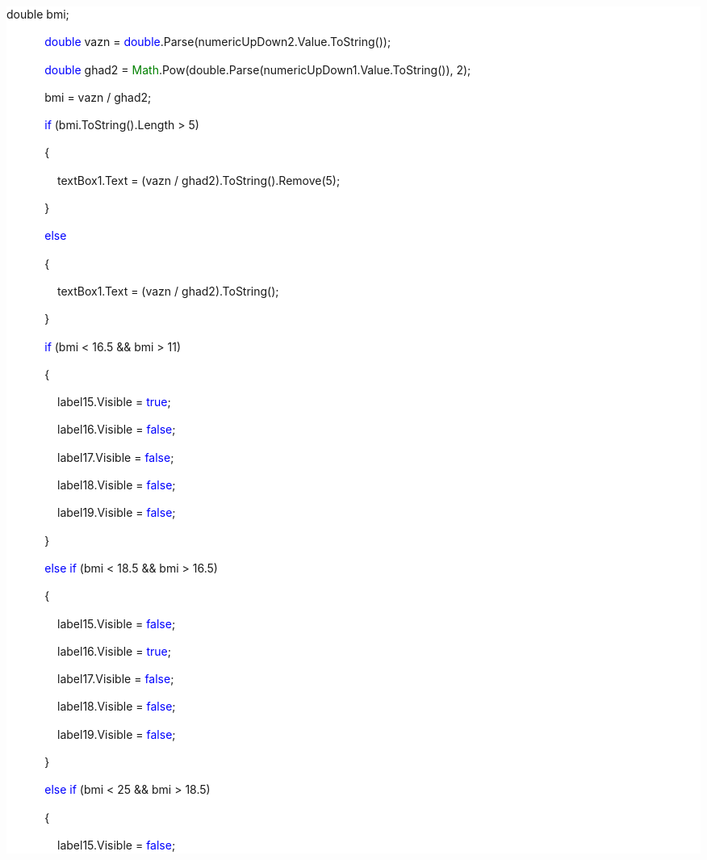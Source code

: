 double</span> bmi;</p>
<p>&nbsp;&nbsp;&nbsp;&nbsp;&nbsp;&nbsp;&nbsp;&nbsp;&nbsp;&nbsp;&nbsp; <span style="color:#0000ff">
double</span> vazn = <span style="color:#0000ff">double</span>.Parse(numericUpDown2.Value.ToString());</p>
<p>&nbsp;&nbsp;&nbsp;&nbsp;&nbsp;&nbsp;&nbsp;&nbsp;&nbsp;&nbsp;&nbsp; <span style="color:#0000ff">
double</span> ghad2 = <span style="color:#008000">Math</span>.Pow(double.Parse(numericUpDown1.Value.ToString()), 2);</p>
<p>&nbsp;&nbsp;&nbsp;&nbsp;&nbsp;&nbsp;&nbsp;&nbsp;&nbsp;&nbsp;&nbsp; bmi = vazn / ghad2;</p>
<p>&nbsp;&nbsp;&nbsp;&nbsp;&nbsp;&nbsp;&nbsp;&nbsp;&nbsp;&nbsp;&nbsp; <span style="color:#0000ff">
if</span> (bmi.ToString().Length &gt; 5)</p>
<p>&nbsp;&nbsp;&nbsp;&nbsp;&nbsp;&nbsp;&nbsp;&nbsp;&nbsp;&nbsp;&nbsp; {</p>
<p>&nbsp;&nbsp;&nbsp;&nbsp;&nbsp;&nbsp;&nbsp;&nbsp;&nbsp;&nbsp;&nbsp;&nbsp;&nbsp;&nbsp;&nbsp; textBox1.Text = (vazn / ghad2).ToString().Remove(5);</p>
<p>&nbsp;&nbsp;&nbsp;&nbsp;&nbsp;&nbsp;&nbsp;&nbsp;&nbsp;&nbsp;&nbsp; }</p>
<p>&nbsp;&nbsp;&nbsp;&nbsp;&nbsp;&nbsp;&nbsp;&nbsp;&nbsp;&nbsp;&nbsp; <span style="color:#0000ff">
else</span></p>
<p>&nbsp;&nbsp;&nbsp;&nbsp;&nbsp;&nbsp;&nbsp;&nbsp;&nbsp;&nbsp;&nbsp; {</p>
<p>&nbsp;&nbsp;&nbsp;&nbsp;&nbsp;&nbsp;&nbsp;&nbsp;&nbsp;&nbsp;&nbsp;&nbsp;&nbsp;&nbsp;&nbsp; textBox1.Text = (vazn / ghad2).ToString();</p>
<p>&nbsp;&nbsp;&nbsp;&nbsp;&nbsp;&nbsp;&nbsp;&nbsp;&nbsp;&nbsp;&nbsp; }</p>
<p>&nbsp;&nbsp;&nbsp;&nbsp;&nbsp;&nbsp;&nbsp;&nbsp;&nbsp;&nbsp;&nbsp;<span style="color:#0000ff"> if</span> (bmi &lt; 16.5 &amp;&amp; bmi &gt; 11)</p>
<p>&nbsp;&nbsp;&nbsp;&nbsp;&nbsp;&nbsp;&nbsp;&nbsp;&nbsp;&nbsp;&nbsp; {</p>
<p>&nbsp;&nbsp;&nbsp;&nbsp;&nbsp;&nbsp;&nbsp;&nbsp;&nbsp;&nbsp;&nbsp;&nbsp;&nbsp;&nbsp;&nbsp; label15.Visible =
<span style="color:#0000ff">true</span>;</p>
<p>&nbsp;&nbsp;&nbsp;&nbsp;&nbsp;&nbsp;&nbsp;&nbsp;&nbsp;&nbsp;&nbsp;&nbsp;&nbsp;&nbsp;&nbsp; label16.Visible =
<span style="color:#0000ff">false</span>;</p>
<p>&nbsp;&nbsp;&nbsp;&nbsp;&nbsp;&nbsp;&nbsp;&nbsp;&nbsp;&nbsp;&nbsp;&nbsp;&nbsp;&nbsp;&nbsp; label17.Visible =
<span style="color:#0000ff">false</span>;</p>
<p>&nbsp;&nbsp;&nbsp;&nbsp;&nbsp;&nbsp;&nbsp;&nbsp;&nbsp;&nbsp;&nbsp;&nbsp;&nbsp;&nbsp;&nbsp; label18.Visible =
<span style="color:#0000ff">false</span>;</p>
<p>&nbsp;&nbsp;&nbsp;&nbsp;&nbsp;&nbsp;&nbsp;&nbsp;&nbsp;&nbsp;&nbsp;&nbsp;&nbsp;&nbsp;&nbsp; label19.Visible =
<span style="color:#0000ff">false</span>;</p>
<p>&nbsp;&nbsp;&nbsp;&nbsp;&nbsp;&nbsp;&nbsp;&nbsp;&nbsp;&nbsp;&nbsp; }</p>
<p>&nbsp;&nbsp;&nbsp;&nbsp;&nbsp;&nbsp;&nbsp;&nbsp;&nbsp;&nbsp;&nbsp; <span style="color:#0000ff">
else if</span> (bmi &lt; 18.5 &amp;&amp; bmi &gt; 16.5)</p>
<p>&nbsp;&nbsp;&nbsp;&nbsp;&nbsp;&nbsp; &nbsp;&nbsp;&nbsp;&nbsp;&nbsp;{</p>
<p>&nbsp;&nbsp;&nbsp;&nbsp;&nbsp;&nbsp;&nbsp;&nbsp;&nbsp;&nbsp;&nbsp;&nbsp;&nbsp;&nbsp;&nbsp; label15.Visible =
<span style="color:#0000ff">false</span>;</p>
<p>&nbsp;&nbsp;&nbsp;&nbsp;&nbsp;&nbsp;&nbsp;&nbsp;&nbsp;&nbsp;&nbsp;&nbsp;&nbsp;&nbsp;&nbsp; label16.Visible =
<span style="color:#0000ff">true</span>;</p>
<p>&nbsp;&nbsp;&nbsp;&nbsp;&nbsp;&nbsp;&nbsp;&nbsp;&nbsp;&nbsp;&nbsp;&nbsp;&nbsp;&nbsp;&nbsp; label17.Visible =
<span style="color:#0000ff">false</span>;</p>
<p>&nbsp;&nbsp;&nbsp;&nbsp;&nbsp;&nbsp;&nbsp;&nbsp;&nbsp;&nbsp;&nbsp;&nbsp;&nbsp;&nbsp;&nbsp; label18.Visible =
<span style="color:#0000ff">false</span>;</p>
<p>&nbsp;&nbsp;&nbsp;&nbsp;&nbsp;&nbsp;&nbsp;&nbsp;&nbsp;&nbsp;&nbsp;&nbsp;&nbsp;&nbsp;&nbsp; label19.Visible =
<span style="color:#0000ff">false</span>;</p>
<p>&nbsp;&nbsp;&nbsp;&nbsp;&nbsp;&nbsp;&nbsp;&nbsp;&nbsp;&nbsp;&nbsp; }</p>
<p>&nbsp;&nbsp;&nbsp;&nbsp;&nbsp;&nbsp;&nbsp;&nbsp;&nbsp;&nbsp;&nbsp; <span style="color:#0000ff">
else if</span> (bmi &lt; 25 &amp;&amp; bmi &gt; 18.5)</p>
<p>&nbsp;&nbsp;&nbsp;&nbsp;&nbsp;&nbsp;&nbsp;&nbsp;&nbsp;&nbsp;&nbsp; {</p>
<p>&nbsp;&nbsp;&nbsp;&nbsp;&nbsp;&nbsp;&nbsp;&nbsp;&nbsp;&nbsp;&nbsp;&nbsp;&nbsp;&nbsp;&nbsp; label15.Visible =
<span style="color:#0000ff">false</span>;</p>